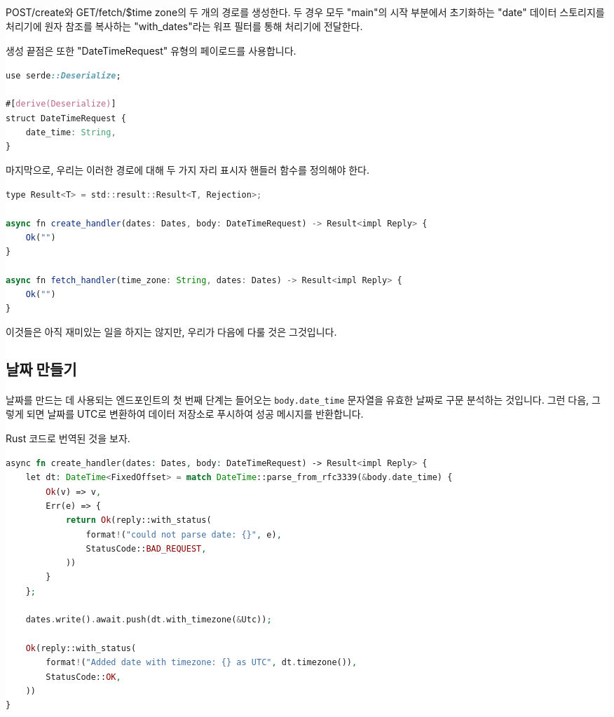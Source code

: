 POST/create와 GET/fetch/$time zone의 두 개의 경로를 생성한다. 두 경우 모두 "main"의 시작 부분에서 초기화하는 "date" 데이터 스토리지를 처리기에 원자 참조를 복사하는 "with_dates"라는 워프 필터를 통해 처리기에 전달한다.

생성 끝점은 또한 "DateTimeRequest" 유형의 페이로드를 사용합니다.

```css
use serde::Deserialize;

#[derive(Deserialize)]
struct DateTimeRequest {
    date_time: String,
}
```

마지막으로, 우리는 이러한 경로에 대해 두 가지 자리 표시자 핸들러 함수를 정의해야 한다.

```js
type Result<T> = std::result::Result<T, Rejection>;

async fn create_handler(dates: Dates, body: DateTimeRequest) -> Result<impl Reply> {
    Ok("")
}

async fn fetch_handler(time_zone: String, dates: Dates) -> Result<impl Reply> {
    Ok("")
}
```

이것들은 아직 재미있는 일을 하지는 않지만, 우리가 다음에 다룰 것은 그것입니다.

## 날짜 만들기

날짜를 만드는 데 사용되는 엔드포인트의 첫 번째 단계는 들어오는 `body.date_time` 문자열을 유효한 날짜로 구문 분석하는 것입니다. 그런 다음, 그렇게 되면 날짜를 UTC로 변환하여 데이터 저장소로 푸시하여 성공 메시지를 반환합니다.

Rust 코드로 번역된 것을 보자.

```php
async fn create_handler(dates: Dates, body: DateTimeRequest) -> Result<impl Reply> {
    let dt: DateTime<FixedOffset> = match DateTime::parse_from_rfc3339(&body.date_time) {
        Ok(v) => v,
        Err(e) => {
            return Ok(reply::with_status(
                format!("could not parse date: {}", e),
                StatusCode::BAD_REQUEST,
            ))
        }
    };

    dates.write().await.push(dt.with_timezone(&Utc));

    Ok(reply::with_status(
        format!("Added date with timezone: {} as UTC", dt.timezone()),
        StatusCode::OK,
    ))
}
```
